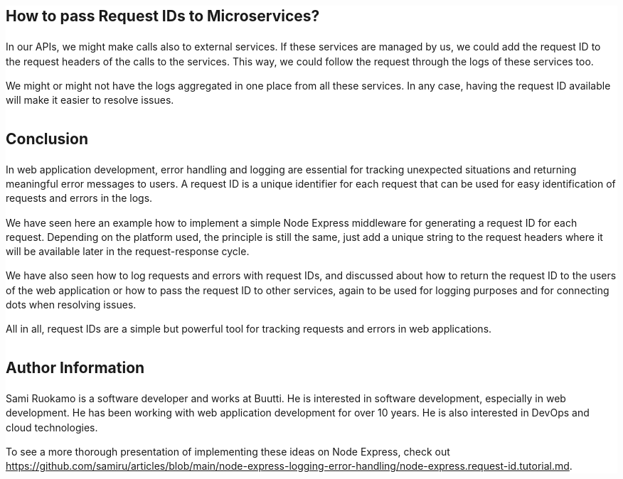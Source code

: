 ## How to pass Request IDs to Microservices?

In our APIs, we might make calls also to external services. If these services are managed by us, we could add the request ID to the request headers of the calls to the services. This way, we could follow the request through the logs of these services too.

We might or might not have the logs aggregated in one place from all these services. In any case, having the request ID available will make it easier to resolve issues.

## Conclusion

In web application development, error handling and logging are essential for tracking unexpected situations and returning meaningful error messages to users. A request ID is a unique identifier for each request that can be used for easy identification of requests and errors in the logs.

We have seen here an example how to implement a simple Node Express middleware for generating a request ID for each request. Depending on the platform used, the principle is still the same, just add a unique string to the request headers where it will be available later in the request-response cycle.

We have also seen how to log requests and errors with request IDs, and discussed about how to return the request ID to the users of the web application or how to pass the request ID to other services, again to be used for logging purposes and for connecting dots when resolving issues.

All in all, request IDs are a simple but powerful tool for tracking requests and errors in web applications.

## Author Information

Sami Ruokamo is a software developer and works at Buutti. He is interested in software development, especially in web development. He has been working with web application development for over 10 years. He is also interested in DevOps and cloud technologies.

To see a more thorough presentation of implementing these ideas on Node Express, check out https://github.com/samiru/articles/blob/main/node-express-logging-error-handling/node-express.request-id.tutorial.md.
